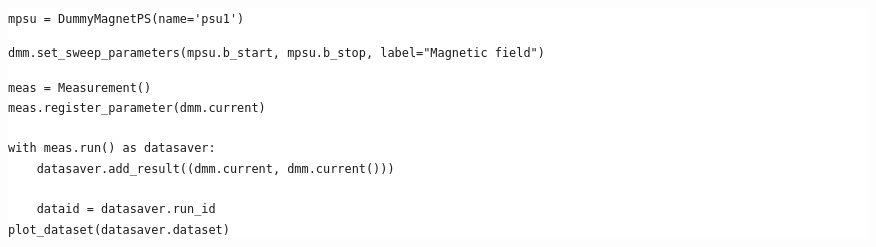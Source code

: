 ```{code-cell} ipython3
mpsu = DummyMagnetPS(name='psu1')
```

```{code-cell} ipython3
dmm.set_sweep_parameters(mpsu.b_start, mpsu.b_stop, label="Magnetic field")
```

```{code-cell} ipython3
meas = Measurement()
meas.register_parameter(dmm.current)

with meas.run() as datasaver:
    datasaver.add_result((dmm.current, dmm.current()))
    
    dataid = datasaver.run_id
plot_dataset(datasaver.dataset)
```
